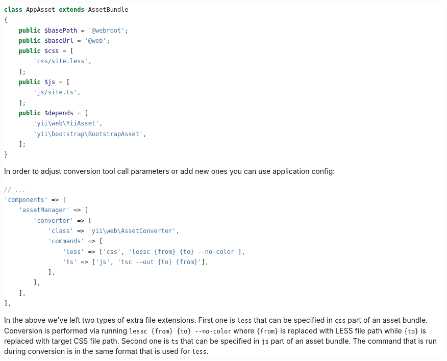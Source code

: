 ```php
class AppAsset extends AssetBundle
{
	public $basePath = '@webroot';
	public $baseUrl = '@web';
	public $css = [
		'css/site.less',
	];
	public $js = [
		'js/site.ts',
	];
	public $depends = [
		'yii\web\YiiAsset',
		'yii\bootstrap\BootstrapAsset',
	];
}
```

In order to adjust conversion tool call parameters or add new ones you can use application config:

```php
// ...
'components' => [
	'assetManager' => [
		'converter' => [
			'class' => 'yii\web\AssetConverter',
			'commands' => [
				'less' => ['css', 'lessc {from} {to} --no-color'],
				'ts' => ['js', 'tsc --out {to} {from}'],
			],
		],
	],
],
```

In the above we've left two types of extra file extensions. First one is `less` that can be specified in `css` part
of an asset bundle. Conversion is performed via running `lessc {from} {to} --no-color` where `{from}` is replaced with
LESS file path while `{to}` is replaced with target CSS file path. Second one is `ts` that can be specified in `js` part
of an asset bundle. The command that is run during conversion is in the same format that is used for `less`.


[alias]: basics.md#path-aliases "Yii Path alias"